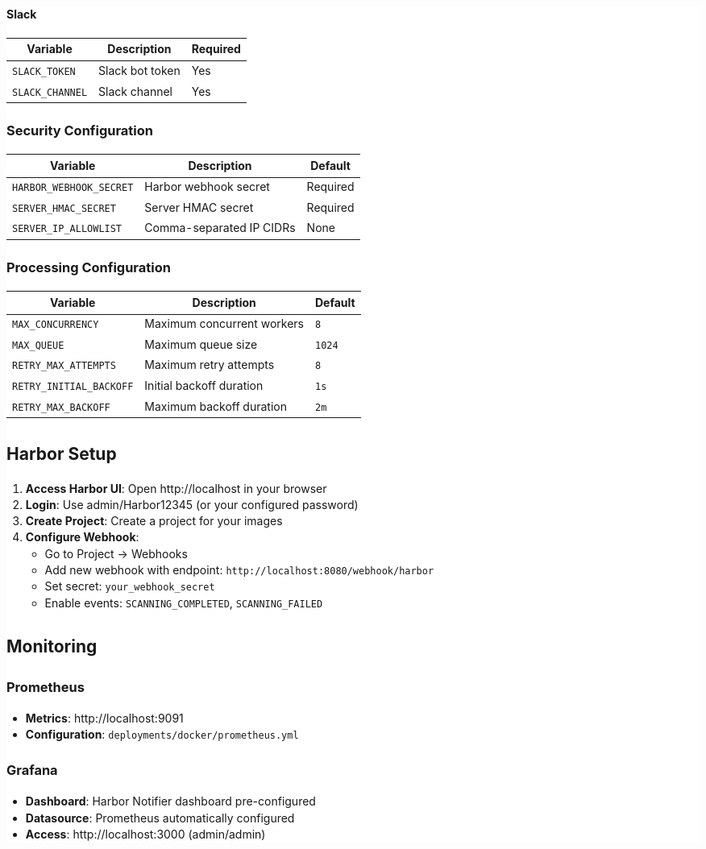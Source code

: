 #### Slack
| Variable        | Description     | Required |
| --------------- | --------------- | -------- |
| `SLACK_TOKEN`   | Slack bot token | Yes      |
| `SLACK_CHANNEL` | Slack channel   | Yes      |

### Security Configuration

| Variable                | Description              | Default  |
| ----------------------- | ------------------------ | -------- |
| `HARBOR_WEBHOOK_SECRET` | Harbor webhook secret    | Required |
| `SERVER_HMAC_SECRET`    | Server HMAC secret       | Required |
| `SERVER_IP_ALLOWLIST`   | Comma-separated IP CIDRs | None     |

### Processing Configuration

| Variable                | Description                | Default |
| ----------------------- | -------------------------- | ------- |
| `MAX_CONCURRENCY`       | Maximum concurrent workers | `8`     |
| `MAX_QUEUE`             | Maximum queue size         | `1024`  |
| `RETRY_MAX_ATTEMPTS`    | Maximum retry attempts     | `8`     |
| `RETRY_INITIAL_BACKOFF` | Initial backoff duration   | `1s`    |
| `RETRY_MAX_BACKOFF`     | Maximum backoff duration   | `2m`    |

## Harbor Setup

1. **Access Harbor UI**: Open http://localhost in your browser
2. **Login**: Use admin/Harbor12345 (or your configured password)
3. **Create Project**: Create a project for your images
4. **Configure Webhook**:
   - Go to Project → Webhooks
   - Add new webhook with endpoint: `http://localhost:8080/webhook/harbor`
   - Set secret: `your_webhook_secret`
   - Enable events: `SCANNING_COMPLETED`, `SCANNING_FAILED`

## Monitoring

### Prometheus
- **Metrics**: http://localhost:9091
- **Configuration**: `deployments/docker/prometheus.yml`

### Grafana
- **Dashboard**: Harbor Notifier dashboard pre-configured
- **Datasource**: Prometheus automatically configured
- **Access**: http://localhost:3000 (admin/admin)
